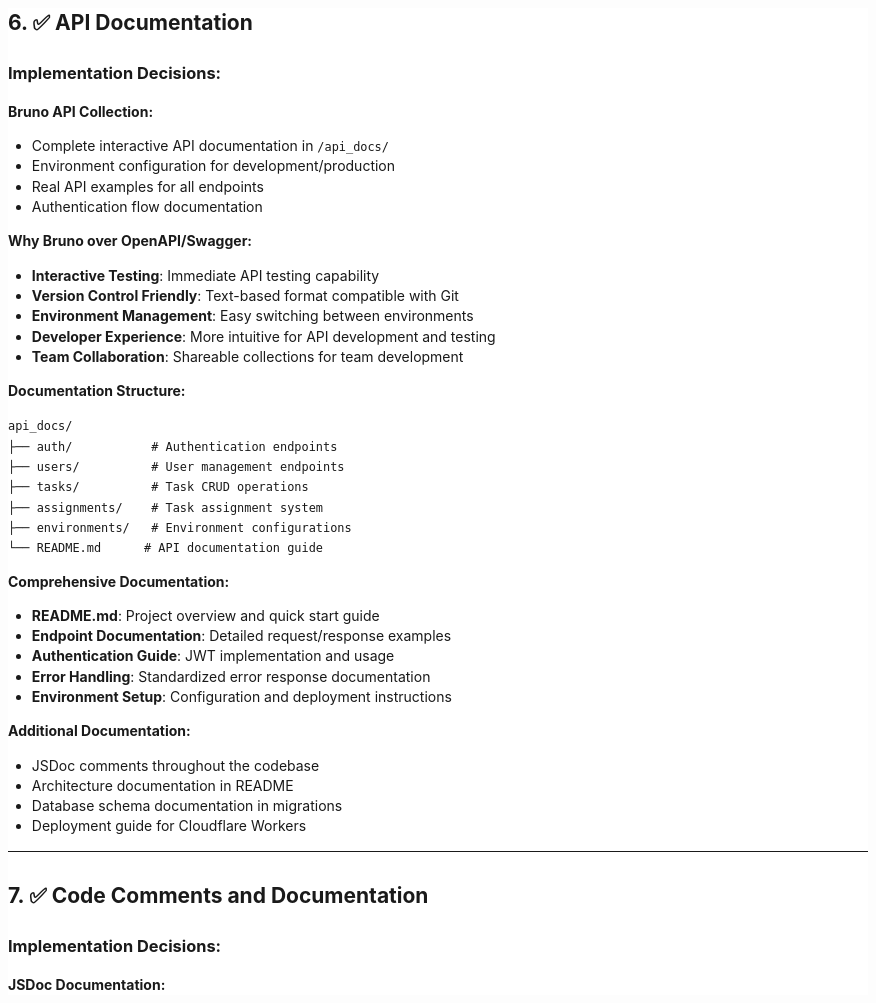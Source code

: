 
## **6. ✅ API Documentation**

### **Implementation Decisions:**

**Bruno API Collection:**

- Complete interactive API documentation in `/api_docs/`
- Environment configuration for development/production
- Real API examples for all endpoints
- Authentication flow documentation

**Why Bruno over OpenAPI/Swagger:**

- **Interactive Testing**: Immediate API testing capability
- **Version Control Friendly**: Text-based format compatible with Git
- **Environment Management**: Easy switching between environments
- **Developer Experience**: More intuitive for API development and testing
- **Team Collaboration**: Shareable collections for team development

**Documentation Structure:**

```
api_docs/
├── auth/           # Authentication endpoints
├── users/          # User management endpoints
├── tasks/          # Task CRUD operations
├── assignments/    # Task assignment system
├── environments/   # Environment configurations
└── README.md      # API documentation guide
```

**Comprehensive Documentation:**

- **README.md**: Project overview and quick start guide
- **Endpoint Documentation**: Detailed request/response examples
- **Authentication Guide**: JWT implementation and usage
- **Error Handling**: Standardized error response documentation
- **Environment Setup**: Configuration and deployment instructions

**Additional Documentation:**

- JSDoc comments throughout the codebase
- Architecture documentation in README
- Database schema documentation in migrations
- Deployment guide for Cloudflare Workers

---

## **7. ✅ Code Comments and Documentation**

### **Implementation Decisions:**

**JSDoc Documentation:**

